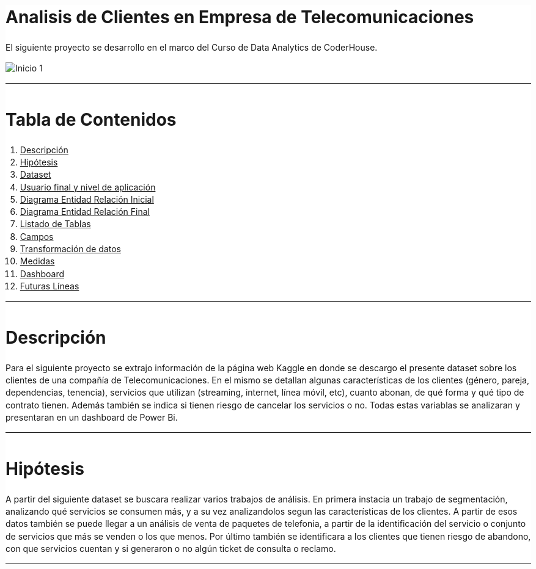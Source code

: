 # Analisis de Clientes en Empresa de Telecomunicaciones
El siguiente proyecto se desarrollo en el marco del Curso de Data Analytics de CoderHouse.

<img width="1000" alt="Inicio 1" src="https://github.com/ramirodelavega/Analisis-De-Clientes/assets/140906094/2a76b2bc-dec6-4929-98cf-71e33eba4e50">

---

# Tabla de Contenidos

1. [Descripción](https://github.com/ramirodelavega/Analisis-De-Clientes#Descripción)
2. [Hipótesis](https://github.com/ramirodelavega/Analisis-De-Clientes#Hipótesis)
3. [Dataset](https://github.com/ramirodelavega/Analisis-De-Clientes#Dataset)
4. [Usuario final y nivel de aplicación](https://github.com/ramirodelavega/Analisis-De-Clientes#Usuario-final-y-nivel-de-aplicacion)
5. [Diagrama Entidad Relación Inicial](https://github.com/ramirodelavega/Analisis-De-Clientes#Diagrama-Entidad-Relación-Inicial)
6. [Diagrama Entidad Relación Final](https://github.com/ramirodelavega/Analisis-De-Clientes#Diagrama-Entidad-Relación-Final)
7. [Listado de Tablas](https://github.com/ramirodelavega/Analisis-De-Clientes#Listado-de-Tablas)
8. [Campos](https://github.com/ramirodelavega/Analisis-De-Clientes#Campos)
9. [Transformación de datos](https://github.com/ramirodelavega/Analisis-De-Clientes#Transformación-de-datos)
10. [Medidas](https://github.com/ramirodelavega/Analisis-De-Clientes#Medidas)
11. [Dashboard](https://github.com/ramirodelavega/Analisis-De-Clientes#Dashboard)
12. [Futuras Líneas](https://github.com/ramirodelavega/Analisis-De-Clientes#Futuras-Líneas)


---

# Descripción 

Para el siguiente proyecto se extrajo información de la página web Kaggle en donde se descargo el presente dataset sobre los clientes de una compañía de Telecomunicaciones.
En el mismo se detallan algunas características de los clientes (género, pareja, dependencias, tenencia), servicios que utilizan (streaming, internet, línea móvil, etc), cuanto abonan, de qué forma y qué tipo de contrato tienen. Además también se indica si tienen riesgo de cancelar los servicios o no. Todas estas variablas se analizaran y presentaran en un dashboard de Power Bi.

---


# Hipótesis 

A partir del siguiente dataset se buscara realizar varios trabajos de análisis. En primera instacia un trabajo de segmentación, analizando qué servicios se consumen más, y a su vez analizandolos segun las características de los clientes. A partir de esos datos también se puede llegar a un análisis de venta de paquetes de telefonia, a partir de la identificación del servicio o conjunto de servicios que más se venden o los que menos. Por último también se identificara a los clientes que tienen riesgo de abandono, con que servicios cuentan y si generaron o no algún ticket de consulta o reclamo.

---